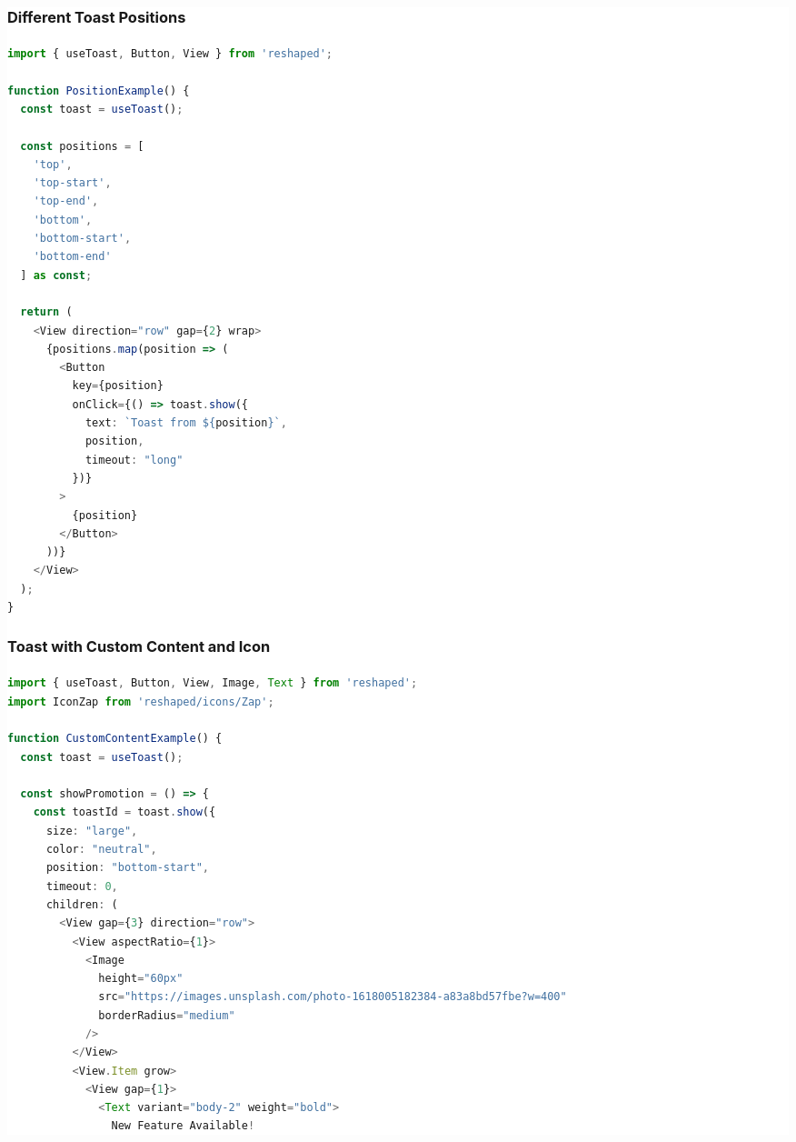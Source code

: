 ### Different Toast Positions

```typescript
import { useToast, Button, View } from 'reshaped';

function PositionExample() {
  const toast = useToast();
  
  const positions = [
    'top',
    'top-start', 
    'top-end',
    'bottom',
    'bottom-start',
    'bottom-end'
  ] as const;
  
  return (
    <View direction="row" gap={2} wrap>
      {positions.map(position => (
        <Button
          key={position}
          onClick={() => toast.show({
            text: `Toast from ${position}`,
            position,
            timeout: "long"
          })}
        >
          {position}
        </Button>
      ))}
    </View>
  );
}
```

### Toast with Custom Content and Icon

```typescript
import { useToast, Button, View, Image, Text } from 'reshaped';
import IconZap from 'reshaped/icons/Zap';

function CustomContentExample() {
  const toast = useToast();
  
  const showPromotion = () => {
    const toastId = toast.show({
      size: "large",
      color: "neutral",
      position: "bottom-start",
      timeout: 0,
      children: (
        <View gap={3} direction="row">
          <View aspectRatio={1}>
            <Image 
              height="60px" 
              src="https://images.unsplash.com/photo-1618005182384-a83a8bd57fbe?w=400" 
              borderRadius="medium"
            />
          </View>
          <View.Item grow>
            <View gap={1}>
              <Text variant="body-2" weight="bold">
                New Feature Available!
```